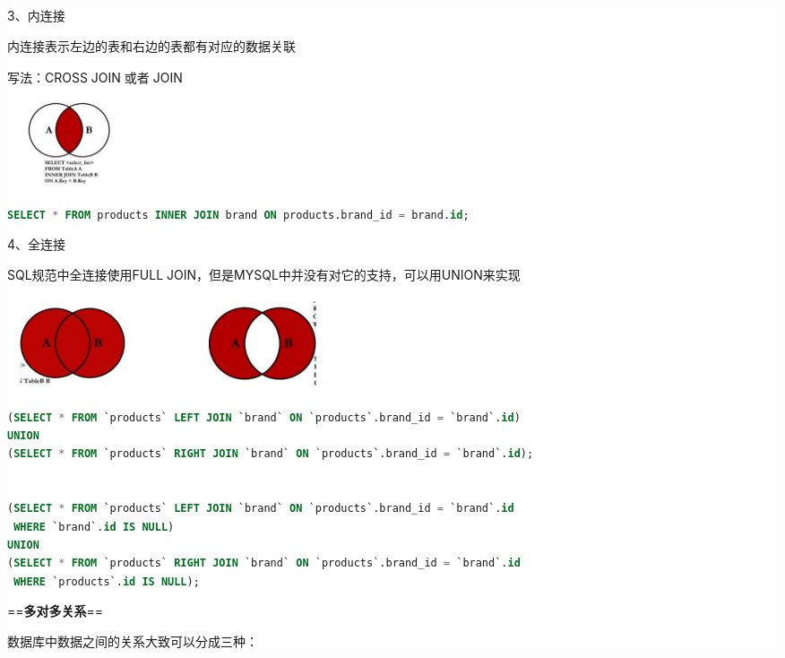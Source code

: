 3、内连接

内连接表示左边的表和右边的表都有对应的数据关联

写法：CROSS JOIN 或者 JOIN

<img src="img/node/内连接.jpg" style="zoom:50%;" />

```sql
SELECT * FROM products INNER JOIN brand ON products.brand_id = brand.id;
```

4、全连接

SQL规范中全连接使用FULL JOIN，但是MYSQL中并没有对它的支持，可以用UNION来实现

<img src="img/node/全连接.jpg" style="zoom:50%;" />

```sql
(SELECT * FROM `products` LEFT JOIN `brand` ON `products`.brand_id = `brand`.id)
UNION
(SELECT * FROM `products` RIGHT JOIN `brand` ON `products`.brand_id = `brand`.id);


(SELECT * FROM `products` LEFT JOIN `brand` ON `products`.brand_id = `brand`.id 
 WHERE `brand`.id IS NULL)
UNION
(SELECT * FROM `products` RIGHT JOIN `brand` ON `products`.brand_id = `brand`.id 
 WHERE `products`.id IS NULL);
```

==**多对多关系**==

数据库中数据之间的关系大致可以分成三种：
